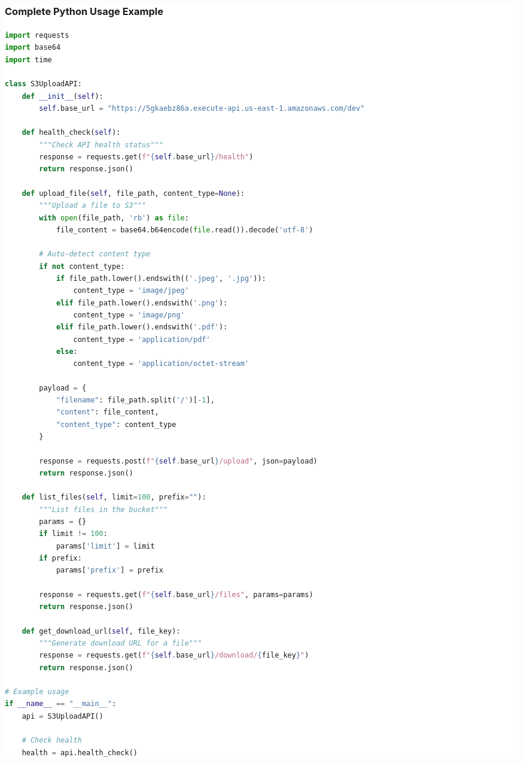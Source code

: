 ### Complete Python Usage Example

```python
import requests
import base64
import time

class S3UploadAPI:
    def __init__(self):
        self.base_url = "https://5gkaebz86a.execute-api.us-east-1.amazonaws.com/dev"
    
    def health_check(self):
        """Check API health status"""
        response = requests.get(f"{self.base_url}/health")
        return response.json()
    
    def upload_file(self, file_path, content_type=None):
        """Upload a file to S3"""
        with open(file_path, 'rb') as file:
            file_content = base64.b64encode(file.read()).decode('utf-8')
        
        # Auto-detect content type
        if not content_type:
            if file_path.lower().endswith(('.jpeg', '.jpg')):
                content_type = 'image/jpeg'
            elif file_path.lower().endswith('.png'):
                content_type = 'image/png'
            elif file_path.lower().endswith('.pdf'):
                content_type = 'application/pdf'
            else:
                content_type = 'application/octet-stream'
        
        payload = {
            "filename": file_path.split('/')[-1],
            "content": file_content,
            "content_type": content_type
        }
        
        response = requests.post(f"{self.base_url}/upload", json=payload)
        return response.json()
    
    def list_files(self, limit=100, prefix=""):
        """List files in the bucket"""
        params = {}
        if limit != 100:
            params['limit'] = limit
        if prefix:
            params['prefix'] = prefix
        
        response = requests.get(f"{self.base_url}/files", params=params)
        return response.json()
    
    def get_download_url(self, file_key):
        """Generate download URL for a file"""
        response = requests.get(f"{self.base_url}/download/{file_key}")
        return response.json()

# Example usage
if __name__ == "__main__":
    api = S3UploadAPI()
    
    # Check health
    health = api.health_check()
```